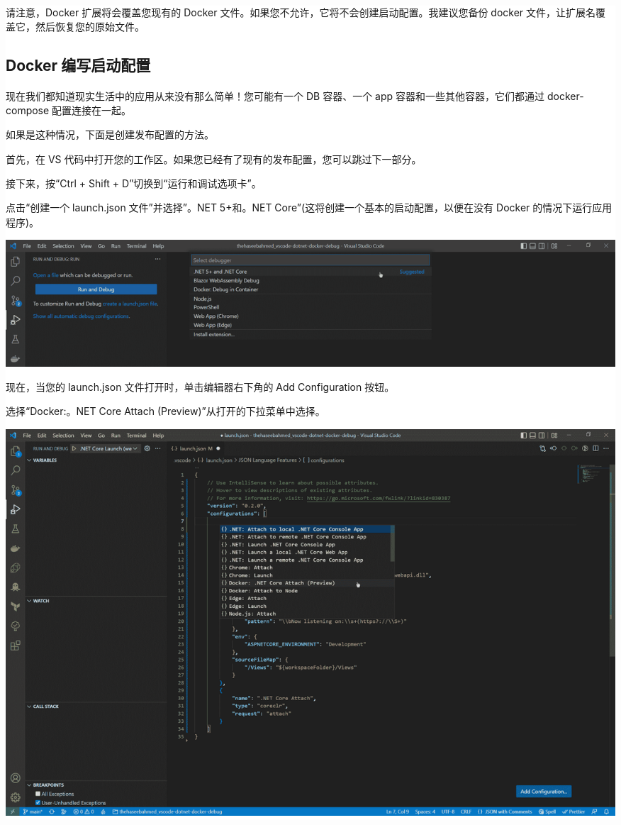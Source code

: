 请注意，Docker 扩展将会覆盖您现有的 Docker 文件。如果您不允许，它将不会创建启动配置。我建议您备份 docker 文件，让扩展名覆盖它，然后恢复您的原始文件。

## Docker 编写启动配置

现在我们都知道现实生活中的应用从来没有那么简单！您可能有一个 DB 容器、一个 app 容器和一些其他容器，它们都通过 docker-compose 配置连接在一起。

如果是这种情况，下面是创建发布配置的方法。

首先，在 VS 代码中打开您的工作区。如果您已经有了现有的发布配置，您可以跳过下一部分。

接下来，按“Ctrl + Shift + D”切换到“运行和调试选项卡”。

点击“创建一个 launch.json 文件”并选择”。NET 5+和。NET Core”(这将创建一个基本的启动配置，以便在没有 Docker 的情况下运行应用程序)。

![image-222](img/a126bdf52c7b2c975429dc5532a9d050.png)

现在，当您的 launch.json 文件打开时，单击编辑器右下角的 Add Configuration 按钮。

选择“Docker:。NET Core Attach (Preview)”从打开的下拉菜单中选择。

![image-229](img/eeb58d80381d83e540f2c2156fa8b337.png)
